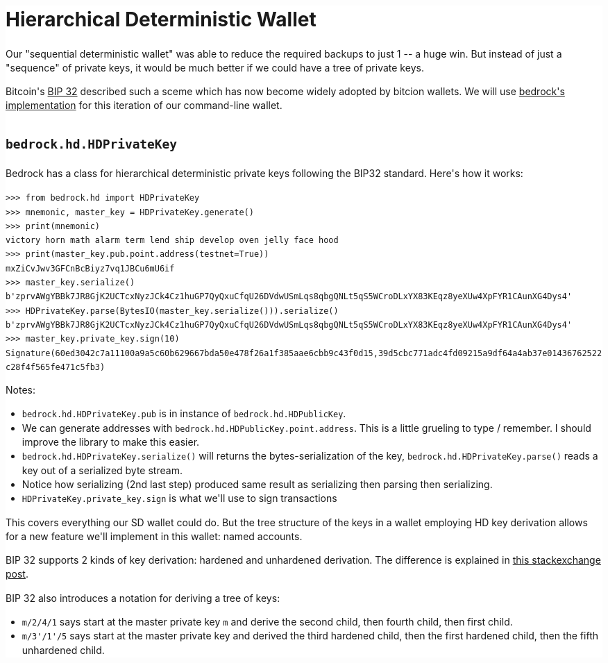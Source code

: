 # Hierarchical Deterministic Wallet

Our "sequential deterministic wallet" was able to reduce the required backups to just 1 -- a huge win. But instead of just a "sequence" of private keys, it would be much better if we could have a tree of private keys.

Bitcoin's [BIP 32](https://github.com/bitcoin/bips/blob/master/bip-0032.mediawiki) described such a sceme which has now become widely adopted by bitcion wallets. We will use [bedrock's implementation](https://github.com/justinmoon/bedrock/blob/master/bedrock/hd.py) for this iteration of our command-line wallet.

## `bedrock.hd.HDPrivateKey`

Bedrock has a class for hierarchical deterministic private keys following the BIP32 standard. Here's how it works:

```
>>> from bedrock.hd import HDPrivateKey
>>> mnemonic, master_key = HDPrivateKey.generate()
>>> print(mnemonic)
victory horn math alarm term lend ship develop oven jelly face hood
>>> print(master_key.pub.point.address(testnet=True))
mxZiCvJwv3GFCnBcBiyz7vq1JBCu6mU6if
>>> master_key.serialize()
b'zprvAWgYBBk7JR8GjK2UCTcxNyzJCk4Cz1huGP7QyQxuCfqU26DVdwUSmLqs8qbgQNLt5qS5WCroDLxYX83KEqz8yeXUw4XpFYR1CAunXG4Dys4'
>>> HDPrivateKey.parse(BytesIO(master_key.serialize())).serialize()
b'zprvAWgYBBk7JR8GjK2UCTcxNyzJCk4Cz1huGP7QyQxuCfqU26DVdwUSmLqs8qbgQNLt5qS5WCroDLxYX83KEqz8yeXUw4XpFYR1CAunXG4Dys4'
>>> master_key.private_key.sign(10)
Signature(60ed3042c7a11100a9a5c60b629667bda50e478f26a1f385aae6cbb9c43f0d15,39d5cbc771adc4fd09215a9df64a4ab37e01436762522c28f4f565fe471c5fb3)
```

Notes:
- `bedrock.hd.HDPrivateKey.pub` is in instance of `bedrock.hd.HDPublicKey`. 
- We can generate addresses with `bedrock.hd.HDPublicKey.point.address`. This is a little grueling to type / remember. I should improve the library to make this easier.
- `bedrock.hd.HDPrivateKey.serialize()` will returns the bytes-serialization of the key, `bedrock.hd.HDPrivateKey.parse()` reads a key out of a serialized byte stream.
- Notice how serializing (2nd last step) produced same result as serializing then parsing then serializing.
- `HDPrivateKey.private_key.sign` is what we'll use to sign transactions

This covers everything our SD wallet could do. But the tree structure of the keys in a wallet employing HD key derivation allows for a new feature we'll implement in this wallet: named accounts. 

BIP 32 supports 2 kinds of key derivation: hardened and unhardened derivation. The difference is explained in [this stackexchange post](https://bitcoin.stackexchange.com/a/37489/85335). 

BIP 32 also introduces a notation for deriving a tree of keys:
- `m/2/4/1` says start at the master private key `m` and derive the second child, then fourth child, then first child. 
- `m/3'/1'/5` says start at the master private key and derived the third hardened child, then the first hardened child, then the fifth unhardened child.
